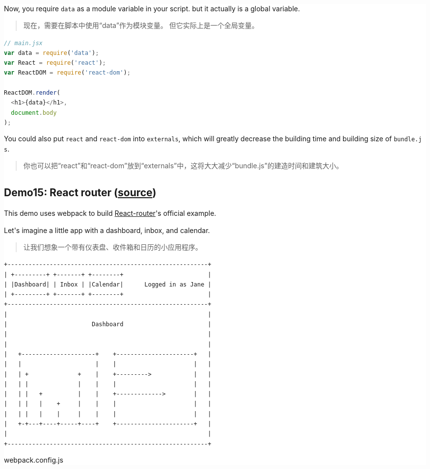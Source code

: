 Now, you require `data` as a module variable in your script. but it actually is a global variable.

> 现在，需要在脚本中使用“data”作为模块变量。
> 但它实际上是一个全局变量。

```javascript
// main.jsx
var data = require('data');
var React = require('react');
var ReactDOM = require('react-dom');

ReactDOM.render(
  <h1>{data}</h1>,
  document.body
);
```

You could also put `react` and `react-dom` into `externals`, which will greatly decrease the building time and building size of `bundle.js`.

> 你也可以把“react”和“react-dom”放到“externals”中，这将大大减少“bundle.js”的建造时间和建筑大小。

## Demo15: React router ([source](https://github.com/ruanyf/webpack-demos/tree/master/demo15))

This demo uses webpack to build [React-router](https://github.com/rackt/react-router/blob/0.13.x/docs/guides/overview.md)'s official example.

Let's imagine a little app with a dashboard, inbox, and calendar.

> 让我们想象一个带有仪表盘、收件箱和日历的小应用程序。

```
+---------------------------------------------------------+
| +---------+ +-------+ +--------+                        |
| |Dashboard| | Inbox | |Calendar|      Logged in as Jane |
| +---------+ +-------+ +--------+                        |
+---------------------------------------------------------+
|                                                         |
|                        Dashboard                        |
|                                                         |
|                                                         |
|   +---------------------+    +----------------------+   |
|   |                     |    |                      |   |
|   | +              +    |    +--------->            |   |
|   | |              |    |    |                      |   |
|   | |   +          |    |    +------------->        |   |
|   | |   |    +     |    |    |                      |   |
|   | |   |    |     |    |    |                      |   |
|   +-+---+----+-----+----+    +----------------------+   |
|                                                         |
+---------------------------------------------------------+
```

webpack.config.js
